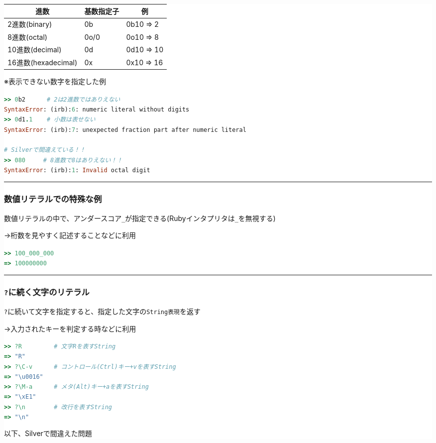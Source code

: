 |        進数       |基数指定子|    例    |
|------------------|---------|----------|
|   2進数(binary)   |    0b  |0b10 => 2 |
|   8進数(octal)    |  0o/0  |0o10 => 8 |
|  10進数(decimal)  |   0d   |0d10 => 10|
|16進数(hexadecimal)|   0x   |0x10 => 16|


※表示できない数字を指定した例

```ruby
>> 0b2      # 2は2進数ではありえない
SyntaxError: (irb):6: numeric literal without digits
>> 0d1.1    # 小数は表せない
SyntaxError: (irb):7: unexpected fraction part after numeric literal

# Silverで間違えている！！
>> 080     # 8進数で8はありえない！！
SyntaxError: (irb):1: Invalid octal digit
```

***

### 数値リテラルでの特殊な例

数値リテラルの中で、アンダースコア`_`が指定できる(Rubyインタプリタは`_`を無視する)

→桁数を見やすく記述することなどに利用

```ruby
>> 100_000_000
=> 100000000
```

***

### `?`に続く文字のリテラル

`?`に続いて文字を指定すると、指定した文字の`String表現`を返す

→入力されたキーを判定する時などに利用

```ruby
>> ?R         # 文字Rを表すString
=> "R"
>> ?\C-v      # コントロール(Ctrl)キー+vを表すString
=> "\u0016"
>> ?\M-a      # メタ(Alt)キー+aを表すString
=> "\xE1"
>> ?\n        # 改行を表すString
=> "\n"
```

以下、Silverで間違えた問題
